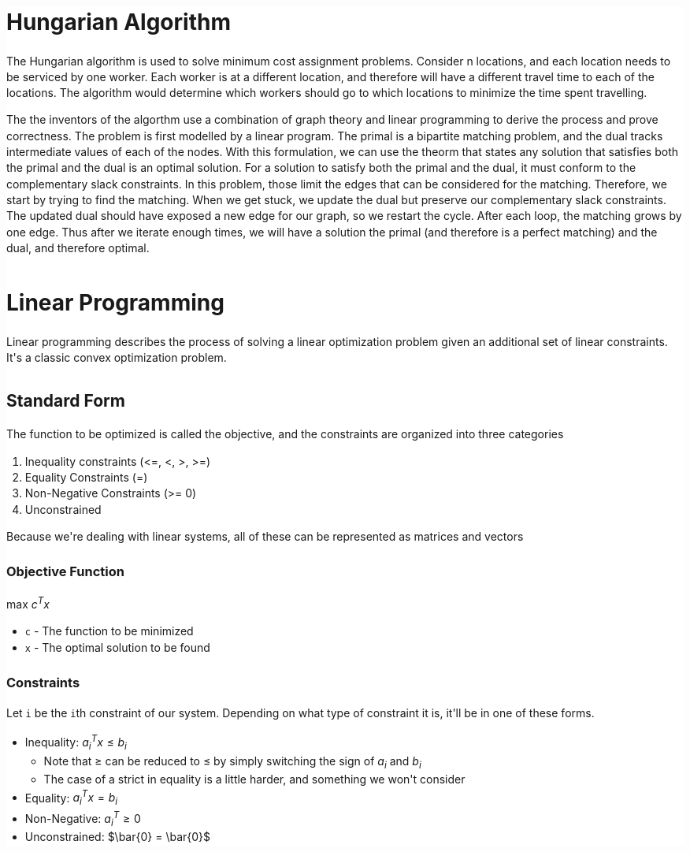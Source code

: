 # Hungarian Algorithm

The Hungarian algorithm is used to solve minimum cost assignment problems. Consider n locations, and each location needs to be serviced by one worker. Each worker is at a different location, and therefore will have a different travel time to each of the locations. The algorithm would determine which workers should go to which locations to minimize the time spent travelling.

The the inventors of the algorthm use a combination of graph theory and linear programming to derive the process and prove correctness. The problem is first modelled by a linear program. The primal is a bipartite matching problem, and the dual tracks intermediate values of each of the nodes. With this formulation, we can use the theorm that states any solution that satisfies both the primal and the dual is an optimal solution. For a solution to satisfy both the primal and the dual, it must conform to the complementary slack constraints. In this problem, those limit the edges that can be considered for the matching. Therefore, we start by trying to find the matching. When we get stuck, we update the dual but preserve our complementary slack constraints. The updated dual should have exposed a new edge for our graph, so we restart the cycle. After each loop, the matching grows by one edge. Thus after we iterate enough times, we will have a solution the primal (and therefore is a perfect matching) and the dual, and therefore optimal.

# Linear Programming

Linear programming describes the process of solving a linear optimization problem given an additional set of linear constraints. It's a classic convex optimization problem.

## Standard Form

The function to be optimized is called the objective, and the constraints are organized into three categories
1. Inequality constraints (<=, <, >, >=)
2. Equality Constraints (=)
3. Non-Negative Constraints (>= 0)
4. Unconstrained

Because we're dealing with linear systems, all of these can be represented as matrices and vectors

### Objective Function

$\text{max } c^Tx$

* `c` - The function to be minimized
* `x` - The optimal solution to be found

### Constraints

Let `i` be the `i`th constraint of our system. Depending on what type of constraint it is, it'll be in one of these forms.

* Inequality: $a_i^Tx \leq b_i$
  * Note that $\geq$ can be reduced to $\leq$ by simply switching the sign of $a_i$ and  $b_i$
  * The case of a strict in equality is a little harder, and something we won't consider
* Equality: $a_i^Tx = b_i$
* Non-Negative: $a_i^T \geq 0$
* Unconstrained: $\bar{0} = \bar{0}$
